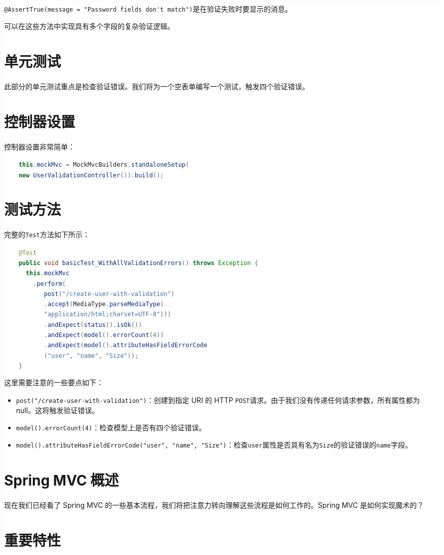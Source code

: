 `@AssertTrue(message = "Password fields don't match")`是在验证失败时要显示的消息。

可以在这些方法中实现具有多个字段的复杂验证逻辑。

# 单元测试

此部分的单元测试重点是检查验证错误。我们将为一个空表单编写一个测试，触发四个验证错误。

# 控制器设置

控制器设置非常简单：

```java
    this.mockMvc = MockMvcBuilders.standaloneSetup( 
    new UserValidationController()).build();
```

# 测试方法

完整的`Test`方法如下所示：

```java
    @Test 
    public void basicTest_WithAllValidationErrors() throws Exception { 
      this.mockMvc 
        .perform( 
           post("/create-user-with-validation") 
           .accept(MediaType.parseMediaType( 
           "application/html;charset=UTF-8"))) 
           .andExpect(status().isOk()) 
           .andExpect(model().errorCount(4)) 
           .andExpect(model().attributeHasFieldErrorCode 
           ("user", "name", "Size")); 
    }
```

这里需要注意的一些要点如下：

+   `post("/create-user-with-validation")`：创建到指定 URI 的 HTTP `POST`请求。由于我们没有传递任何请求参数，所有属性都为 null。这将触发验证错误。

+   `model().errorCount(4)`：检查模型上是否有四个验证错误。

+   `model().attributeHasFieldErrorCode("user", "name", "Size")`：检查`user`属性是否具有名为`Size`的验证错误的`name`字段。

# Spring MVC 概述

现在我们已经看了 Spring MVC 的一些基本流程，我们将把注意力转向理解这些流程是如何工作的。Spring MVC 是如何实现魔术的？

# 重要特性
